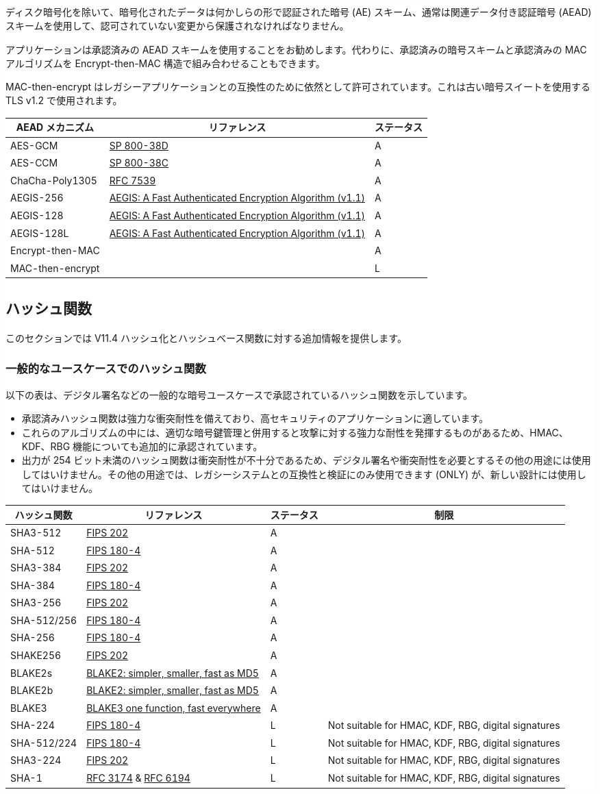 ディスク暗号化を除いて、暗号化されたデータは何かしらの形で認証された暗号 (AE) スキーム、通常は関連データ付き認証暗号 (AEAD) スキームを使用して、認可されていない変更から保護されなければなりません。

アプリケーションは承認済みの AEAD スキームを使用することをお勧めします。代わりに、承認済みの暗号スキームと承認済みの MAC アルゴリズムを Encrypt-then-MAC 構造で組み合わせることもできます。

MAC-then-encrypt はレガシーアプリケーションとの互換性のために依然として許可されています。これは古い暗号スイートを使用する TLS v1.2 で使用されます。

| AEAD メカニズム | リファレンス | ステータス |
|-----------------|--------------|------------|
| AES-GCM | [SP 800-38D](https://csrc.nist.gov/pubs/sp/800/38/d/final) | A |
| AES-CCM | [SP 800-38C](https://csrc.nist.gov/pubs/sp/800/38/c/upd1/final) | A |
| ChaCha-Poly1305 | [RFC 7539](https://datatracker.ietf.org/doc/html/rfc7539) | A |
| AEGIS-256  | [AEGIS: A Fast Authenticated Encryption Algorithm (v1.1)](https://competitions.cr.yp.to/round3/aegisv11.pdf) | A |
| AEGIS-128  | [AEGIS: A Fast Authenticated Encryption Algorithm (v1.1)](https://competitions.cr.yp.to/round3/aegisv11.pdf) | A |
| AEGIS-128L | [AEGIS: A Fast Authenticated Encryption Algorithm (v1.1)](https://competitions.cr.yp.to/round3/aegisv11.pdf) | A |
| Encrypt-then-MAC | | A |
| MAC-then-encrypt | | L |

## ハッシュ関数

このセクションでは V11.4 ハッシュ化とハッシュベース関数に対する追加情報を提供します。


### 一般的なユースケースでのハッシュ関数

以下の表は、デジタル署名などの一般的な暗号ユースケースで承認されているハッシュ関数を示しています。

* 承認済みハッシュ関数は強力な衝突耐性を備えており、高セキュリティのアプリケーションに適しています。
* これらのアルゴリズムの中には、適切な暗号鍵管理と併用すると攻撃に対する強力な耐性を発揮するものがあるため、HMAC、KDF、RBG 機能についても追加的に承認されています。
* 出力が 254 ビット未満のハッシュ関数は衝突耐性が不十分であるため、デジタル署名や衝突耐性を必要とするその他の用途には使用してはいけません。その他の用途では、レガシーシステムとの互換性と検証にのみ使用できます (ONLY) が、新しい設計には使用してはいけません。

| ハッシュ関数 | リファレンス | ステータス | 制限 |
| ------------ | ------------ | ---------- | ---- |
| SHA3-512 | [FIPS 202](https://csrc.nist.gov/pubs/fips/202/final) | A | |
| SHA-512 | [FIPS 180-4](https://csrc.nist.gov/pubs/fips/180-4/upd1/final) | A | |
| SHA3-384 | [FIPS 202](https://csrc.nist.gov/pubs/fips/202/final) | A | |
| SHA-384 | [FIPS 180-4](https://csrc.nist.gov/pubs/fips/180-4/upd1/final) | A | |
| SHA3-256 | [FIPS 202](https://csrc.nist.gov/pubs/fips/202/final) | A | |
| SHA-512/256 | [FIPS 180-4](https://csrc.nist.gov/pubs/fips/180-4/upd1/final) | A | |
| SHA-256 | [FIPS 180-4](https://csrc.nist.gov/pubs/fips/180-4/upd1/final) | A | |
| SHAKE256 | [FIPS 202](https://csrc.nist.gov/pubs/fips/202/final) | A | |
| BLAKE2s | [BLAKE2: simpler, smaller, fast as MD5](https://eprint.iacr.org/2013/322) | A | |
| BLAKE2b | [BLAKE2: simpler, smaller, fast as MD5](https://eprint.iacr.org/2013/322) | A | |
| BLAKE3 | [BLAKE3 one function, fast everywhere](https://github.com/BLAKE3-team/BLAKE3-specs/raw/master/blake3.pdf) | A | |
| SHA-224 | [FIPS 180-4](https://csrc.nist.gov/pubs/fips/180-4/upd1/final) | L | Not suitable for HMAC, KDF, RBG, digital signatures |
| SHA-512/224 | [FIPS 180-4](https://csrc.nist.gov/pubs/fips/180-4/upd1/final) | L | Not suitable for HMAC, KDF, RBG, digital signatures |
| SHA3-224 | [FIPS 202](https://csrc.nist.gov/pubs/fips/202/final) | L | Not suitable for HMAC, KDF, RBG, digital signatures |
| SHA-1 | [RFC 3174](https://www.rfc-editor.org/info/rfc3174) & [RFC 6194](https://www.rfc-editor.org/info/rfc6194) | L | Not suitable for HMAC, KDF, RBG, digital signatures |